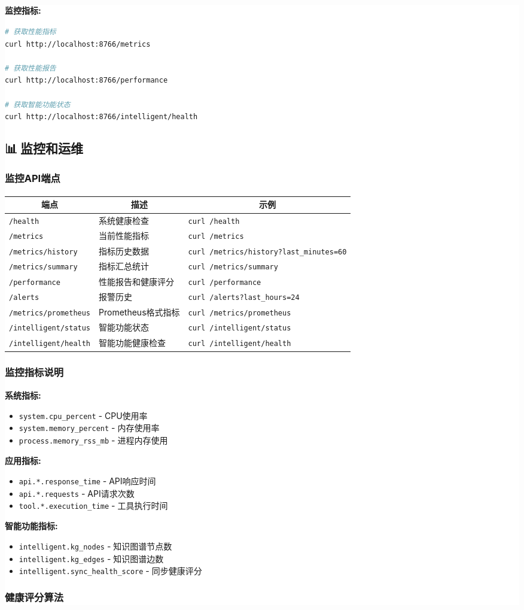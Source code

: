 **监控指标:**
```bash
# 获取性能指标
curl http://localhost:8766/metrics

# 获取性能报告
curl http://localhost:8766/performance

# 获取智能功能状态
curl http://localhost:8766/intelligent/health
```

## 📊 监控和运维

### 监控API端点

| 端点 | 描述 | 示例 |
|------|------|------|
| `/health` | 系统健康检查 | `curl /health` |
| `/metrics` | 当前性能指标 | `curl /metrics` |
| `/metrics/history` | 指标历史数据 | `curl /metrics/history?last_minutes=60` |
| `/metrics/summary` | 指标汇总统计 | `curl /metrics/summary` |
| `/performance` | 性能报告和健康评分 | `curl /performance` |
| `/alerts` | 报警历史 | `curl /alerts?last_hours=24` |
| `/metrics/prometheus` | Prometheus格式指标 | `curl /metrics/prometheus` |
| `/intelligent/status` | 智能功能状态 | `curl /intelligent/status` |
| `/intelligent/health` | 智能功能健康检查 | `curl /intelligent/health` |

### 监控指标说明

**系统指标:**
- `system.cpu_percent` - CPU使用率
- `system.memory_percent` - 内存使用率
- `process.memory_rss_mb` - 进程内存使用

**应用指标:**
- `api.*.response_time` - API响应时间
- `api.*.requests` - API请求次数
- `tool.*.execution_time` - 工具执行时间

**智能功能指标:**
- `intelligent.kg_nodes` - 知识图谱节点数
- `intelligent.kg_edges` - 知识图谱边数
- `intelligent.sync_health_score` - 同步健康评分

### 健康评分算法

